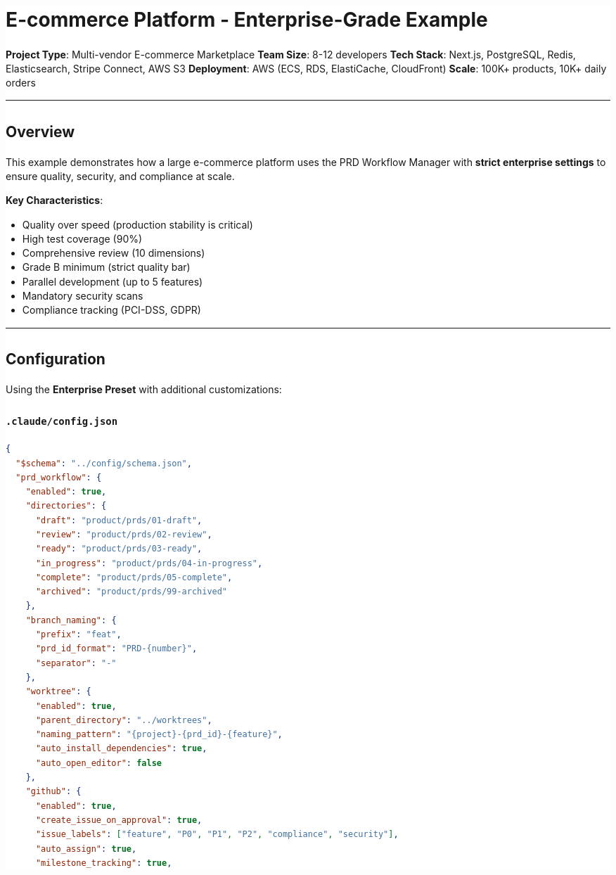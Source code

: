 # E-commerce Platform - Enterprise-Grade Example

**Project Type**: Multi-vendor E-commerce Marketplace
**Team Size**: 8-12 developers
**Tech Stack**: Next.js, PostgreSQL, Redis, Elasticsearch, Stripe Connect, AWS S3
**Deployment**: AWS (ECS, RDS, ElastiCache, CloudFront)
**Scale**: 100K+ products, 10K+ daily orders

---

## Overview

This example demonstrates how a large e-commerce platform uses the PRD Workflow Manager with **strict enterprise settings** to ensure quality, security, and compliance at scale.

**Key Characteristics**:
- Quality over speed (production stability is critical)
- High test coverage (90%)
- Comprehensive review (10 dimensions)
- Grade B minimum (strict quality bar)
- Parallel development (up to 5 features)
- Mandatory security scans
- Compliance tracking (PCI-DSS, GDPR)

---

## Configuration

Using the **Enterprise Preset** with additional customizations:

### `.claude/config.json`

```json
{
  "$schema": "../config/schema.json",
  "prd_workflow": {
    "enabled": true,
    "directories": {
      "draft": "product/prds/01-draft",
      "review": "product/prds/02-review",
      "ready": "product/prds/03-ready",
      "in_progress": "product/prds/04-in-progress",
      "complete": "product/prds/05-complete",
      "archived": "product/prds/99-archived"
    },
    "branch_naming": {
      "prefix": "feat",
      "prd_id_format": "PRD-{number}",
      "separator": "-"
    },
    "worktree": {
      "enabled": true,
      "parent_directory": "../worktrees",
      "naming_pattern": "{project}-{prd_id}-{feature}",
      "auto_install_dependencies": true,
      "auto_open_editor": false
    },
    "github": {
      "enabled": true,
      "create_issue_on_approval": true,
      "issue_labels": ["feature", "P0", "P1", "P2", "compliance", "security"],
      "auto_assign": true,
      "milestone_tracking": true,
```